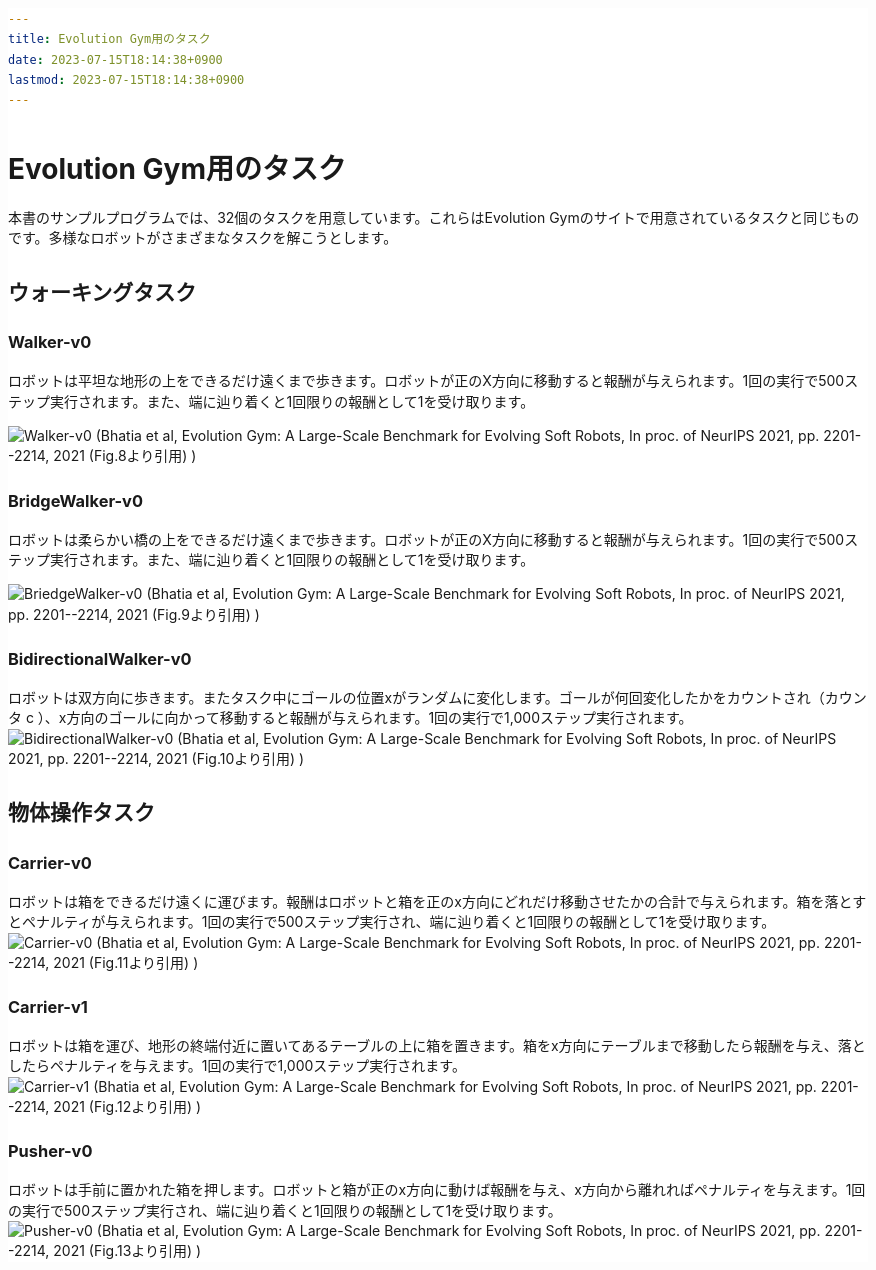 ```yaml
---
title: Evolution Gym用のタスク
date: 2023-07-15T18:14:38+0900
lastmod: 2023-07-15T18:14:38+0900
---
```


# Evolution Gym用のタスク

本書のサンプルプログラムでは、32個のタスクを用意しています。これらはEvolution Gymのサイトで用意されているタスクと同じものです。多様なロボットがさまざまなタスクを解こうとします。

## ウォーキングタスク
### Walker-v0
ロボットは平坦な地形の上をできるだけ遠くまで歩きます。ロボットが正のX方向に移動すると報酬が与えられます。1回の実行で500ステップ実行されます。また、端に辿り着くと1回限りの報酬として1を受け取ります。

![Walker-v0 (Bhatia et al, Evolution Gym: A Large-Scale Benchmark for Evolving Soft Robots, In proc. of NeurIPS 2021, pp. 2201--2214, 2021 (Fig.8より引用) )][image-45]

### BridgeWalker-v0
ロボットは柔らかい橋の上をできるだけ遠くまで歩きます。ロボットが正のX方向に移動すると報酬が与えられます。1回の実行で500ステップ実行されます。また、端に辿り着くと1回限りの報酬として1を受け取ります。

![BriedgeWalker-v0 (Bhatia et al, Evolution Gym: A Large-Scale Benchmark for Evolving Soft Robots, In proc. of NeurIPS 2021, pp. 2201--2214, 2021 (Fig.9より引用) )][image-46]

### BidirectionalWalker-v0
ロボットは双方向に歩きます。またタスク中にゴールの位置xがランダムに変化します。ゴールが何回変化したかをカウントされ（カウンタ c ）、x方向のゴールに向かって移動すると報酬が与えられます。1回の実行で1,000ステップ実行されます。
![BidirectionalWalker-v0 (Bhatia et al, Evolution Gym: A Large-Scale Benchmark for Evolving Soft Robots, In proc. of NeurIPS 2021, pp. 2201--2214, 2021 (Fig.10より引用) )][image-47]

## 物体操作タスク
### Carrier-v0
ロボットは箱をできるだけ遠くに運びます。報酬はロボットと箱を正のx方向にどれだけ移動させたかの合計で与えられます。箱を落とすとペナルティが与えられます。1回の実行で500ステップ実行され、端に辿り着くと1回限りの報酬として1を受け取ります。
![Carrier-v0 (Bhatia et al, Evolution Gym: A Large-Scale Benchmark for Evolving Soft Robots, In proc. of NeurIPS 2021, pp. 2201--2214, 2021 (Fig.11より引用) )][image-48]

### Carrier-v1
ロボットは箱を運び、地形の終端付近に置いてあるテーブルの上に箱を置きます。箱をx方向にテーブルまで移動したら報酬を与え、落としたらペナルティを与えます。1回の実行で1,000ステップ実行されます。
![Carrier-v1 (Bhatia et al, Evolution Gym: A Large-Scale Benchmark for Evolving Soft Robots, In proc. of NeurIPS 2021, pp. 2201--2214, 2021 (Fig.12より引用) )][image-49]

### Pusher-v0
ロボットは手前に置かれた箱を押します。ロボットと箱が正のx方向に動けば報酬を与え、x方向から離れればペナルティを与えます。1回の実行で500ステップ実行され、端に辿り着くと1回限りの報酬として1を受け取ります。
![Pusher-v0 (Bhatia et al, Evolution Gym: A Large-Scale Benchmark for Evolving Soft Robots, In proc. of NeurIPS 2021, pp. 2201--2214, 2021 (Fig.13より引用) )][image-50]


[image-45]:	https://github.com/ryokoakaike/EC_image/blob/master/img/Walker-v0.png?raw=true
[image-46]:	https://github.com/ryokoakaike/EC_image/blob/master/img/BridgeWalker-v0.png?raw=true
[image-47]:	https://github.com/ryokoakaike/EC_image/blob/master/img/BidirectionalWalker-v0%20.png?raw=true
[image-48]:	https://github.com/ryokoakaike/EC_image/blob/master/img/Carrier-v0.png?raw=true
[image-49]:	https://github.com/ryokoakaike/EC_image/blob/master/img/Carrier-v1.png?raw=true
[image-50]:	https://github.com/ryokoakaike/EC_image/blob/master/img/Pusher-v0.png?raw=true
[image-51]:	https://github.com/ryokoakaike/EC_image/blob/master/img/Pusher-v1.png?raw=true
[image-52]:	https://github.com/ryokoakaike/EC_image/blob/master/img/Thrower-v0.png?raw=true
[image-53]:	https://github.com/ryokoakaike/EC_image/blob/master/img/Catcher-v0.png?raw=true
[image-54]:	https://github.com/ryokoakaike/EC_image/blob/master/img/BeamToppler-v0.png?raw=true
[image-55]:	https://github.com/ryokoakaike/EC_image/blob/master/img/BeamSlider-v0.png?raw=true
[image-56]:	https://github.com/ryokoakaike/EC_image/blob/master/img/Lifter-v0.png?raw=true
[image-57]:	https://github.com/ryokoakaike/EC_image/blob/master/img/Climber-v0.png?raw=true#vertical
[image-58]:	https://github.com/ryokoakaike/EC_image/blob/master/img/Climber-v1.png?raw=true#vertical
[image-59]:	https://github.com/ryokoakaike/EC_image/blob/master/img/Climber-v2.png?raw=true#vertical
[image-60]:	https://github.com/ryokoakaike/EC_image/blob/master/img/UpStepper-v0.png?raw=true
[image-61]:	https://github.com/ryokoakaike/EC_image/blob/master/img/DownStepper-v0.png?raw=true
[image-62]:	https://github.com/ryokoakaike/EC_image/blob/master/img/ObstacleTraverser-v0.png?raw=true
[image-63]:	https://github.com/ryokoakaike/EC_image/blob/master/img/ObstacleTraverser-v1.png?raw=true
[image-64]:	https://github.com/ryokoakaike/EC_image/blob/master/img/Hurdler-v0.png?raw=true
[image-65]:	https://github.com/ryokoakaike/EC_image/blob/master/img/PlatformJumper-v0.png?raw=true
[image-66]:	https://github.com/ryokoakaike/EC_image/blob/master/img/GapJumper-v0.png?raw=true
[image-67]:	https://github.com/ryokoakaike/EC_image/blob/master/img/Traverser-v0.png?raw=true
[image-68]:	https://github.com/ryokoakaike/EC_image/blob/master/img/CaveCrawler-v0.png?raw=true
[image-69]:	https://github.com/ryokoakaike/EC_image/blob/master/img/AreaMaximizer-v0.png?raw=true
[image-70]:	https://github.com/ryokoakaike/EC_image/blob/master/img/AreaMinimizer-v0.png?raw=true
[image-71]:	https://github.com/ryokoakaike/EC_image/blob/master/img/WingspanMaximizer-v0.png?raw=true
[image-72]:	https://github.com/ryokoakaike/EC_image/blob/master/img/HeightMaximizer-v0.png?raw=true
[image-73]:	https://github.com/ryokoakaike/EC_image/blob/master/img/Flipper-v0.png?raw=true
[image-74]:	https://github.com/ryokoakaike/EC_image/blob/master/img/%20Jumper-v0.png?raw=true
[image-75]:	https://github.com/ryokoakaike/EC_image/blob/master/img/Balancer-v0.png?raw=true
[image-76]:	https://github.com/ryokoakaike/EC_image/blob/master/img/Balancer-v1.png?raw=true